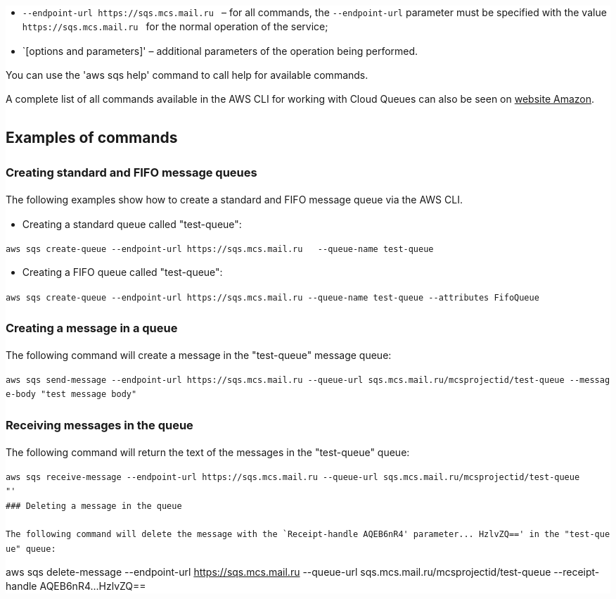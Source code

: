 * `--endpoint-url https://sqs.mcs.mail.ru ` – for all commands, the `--endpoint-url` parameter must be specified with the value `https://sqs.mcs.mail.ru ` for the normal operation of the service;

* `[options and parameters]' – additional parameters of the operation being performed.

You can use the 'aws sqs help' command to call help for available commands.

A complete list of all commands available in the AWS CLI for working with Cloud Queues can also be seen on [website Amazon](https://awscli.amazonaws.com/v2/documentation/api/latest/reference/sqs/index.html#available-commands).

## Examples of commands

### Creating standard and FIFO message queues

The following examples show how to create a standard and FIFO message queue via the AWS CLI.

* Creating a standard queue called "test-queue":

```
aws sqs create-queue --endpoint-url https://sqs.mcs.mail.ru   --queue-name test-queue
```

* Creating a FIFO queue called "test-queue":

```
aws sqs create-queue --endpoint-url https://sqs.mcs.mail.ru --queue-name test-queue --attributes FifoQueue
```

### Creating a message in a queue

The following command will create a message in the "test-queue" message queue:

```
aws sqs send-message --endpoint-url https://sqs.mcs.mail.ru --queue-url sqs.mcs.mail.ru/mcsprojectid/test-queue --message-body "test message body"
```

### Receiving messages in the queue

The following command will return the text of the messages in the "test-queue" queue:

```
aws sqs receive-message --endpoint-url https://sqs.mcs.mail.ru --queue-url sqs.mcs.mail.ru/mcsprojectid/test-queue
"'
### Deleting a message in the queue

The following command will delete the message with the `Receipt-handle AQEB6nR4' parameter... HzlvZQ==' in the "test-queue" queue:

```
aws sqs delete-message --endpoint-url https://sqs.mcs.mail.ru --queue-url sqs.mcs.mail.ru/mcsprojectid/test-queue --receipt-handle AQEB6nR4...HzlvZQ==